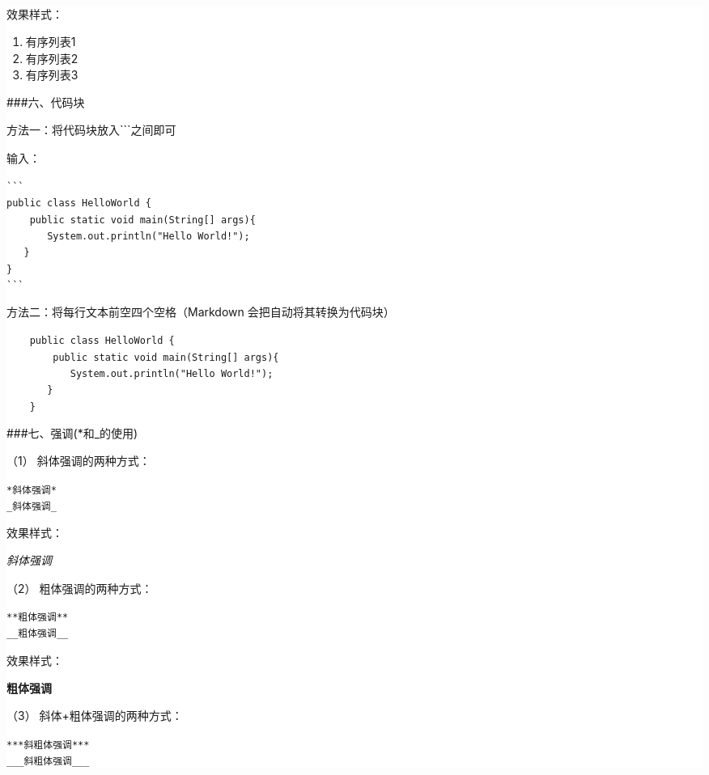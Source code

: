 效果样式：

1. 有序列表1
2. 有序列表2
3. 有序列表3


###六、代码块

方法一：将代码块放入```之间即可

输入：

    ```
    public class HelloWorld {
        public static void main(String[] args){
           System.out.println("Hello World!");
       }
    }
    ```
 
 
方法二：将每行文本前空四个空格（Markdown 会把自动将其转换为代码块）


        public class HelloWorld {
            public static void main(String[] args){
               System.out.println("Hello World!");
           }
        }

###七、强调(*和_的使用)

（1）	斜体强调的两种方式：

```
*斜体强调*    
_斜体强调_
```


效果样式：

*斜体强调*


（2）	粗体强调的两种方式：

```
**粗体强调**
__粗体强调__
```

效果样式：

**粗体强调**

   
（3）	斜体+粗体强调的两种方式：

```
***斜粗体强调***
___斜粗体强调___
```
